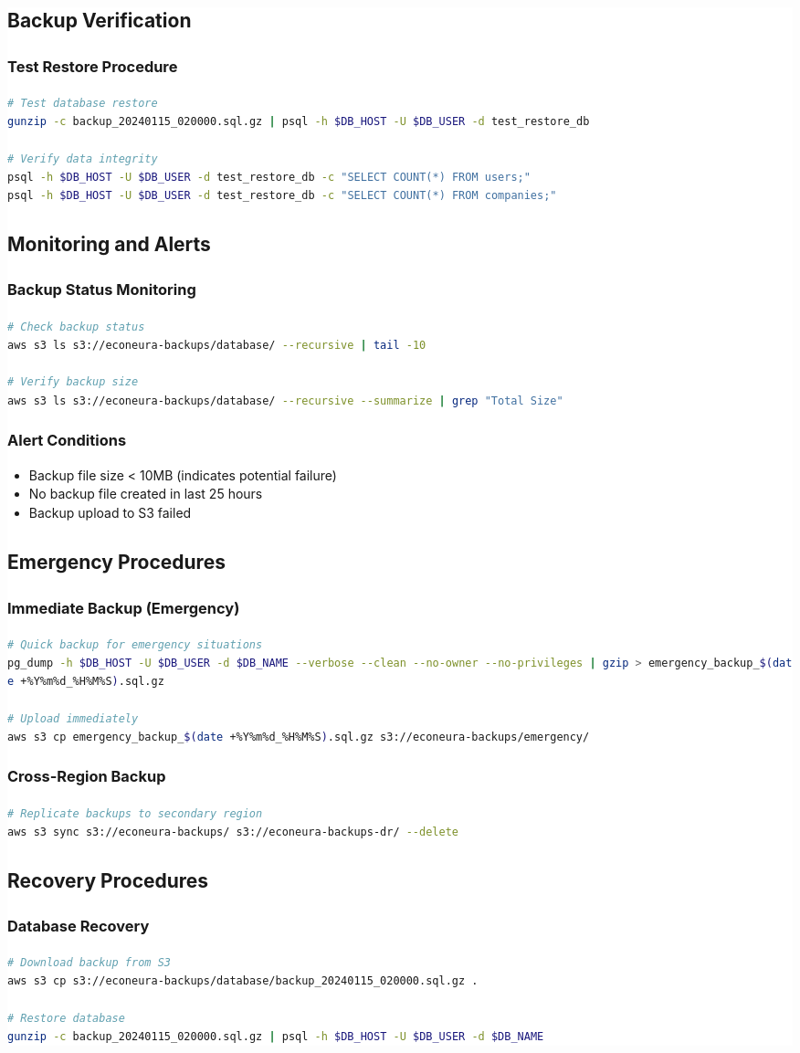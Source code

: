 ## Backup Verification

### Test Restore Procedure
```bash
# Test database restore
gunzip -c backup_20240115_020000.sql.gz | psql -h $DB_HOST -U $DB_USER -d test_restore_db

# Verify data integrity
psql -h $DB_HOST -U $DB_USER -d test_restore_db -c "SELECT COUNT(*) FROM users;"
psql -h $DB_HOST -U $DB_USER -d test_restore_db -c "SELECT COUNT(*) FROM companies;"
```

## Monitoring and Alerts

### Backup Status Monitoring
```bash
# Check backup status
aws s3 ls s3://econeura-backups/database/ --recursive | tail -10

# Verify backup size
aws s3 ls s3://econeura-backups/database/ --recursive --summarize | grep "Total Size"
```

### Alert Conditions
- Backup file size < 10MB (indicates potential failure)
- No backup file created in last 25 hours
- Backup upload to S3 failed

## Emergency Procedures

### Immediate Backup (Emergency)
```bash
# Quick backup for emergency situations
pg_dump -h $DB_HOST -U $DB_USER -d $DB_NAME --verbose --clean --no-owner --no-privileges | gzip > emergency_backup_$(date +%Y%m%d_%H%M%S).sql.gz

# Upload immediately
aws s3 cp emergency_backup_$(date +%Y%m%d_%H%M%S).sql.gz s3://econeura-backups/emergency/
```

### Cross-Region Backup
```bash
# Replicate backups to secondary region
aws s3 sync s3://econeura-backups/ s3://econeura-backups-dr/ --delete
```

## Recovery Procedures

### Database Recovery
```bash
# Download backup from S3
aws s3 cp s3://econeura-backups/database/backup_20240115_020000.sql.gz .

# Restore database
gunzip -c backup_20240115_020000.sql.gz | psql -h $DB_HOST -U $DB_USER -d $DB_NAME
```
